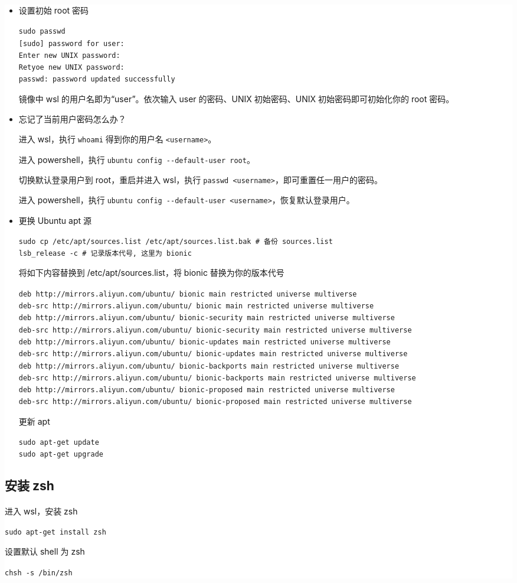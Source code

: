 - 设置初始 root 密码

    ```shell
    sudo passwd
    [sudo] password for user:
    Enter new UNIX password:
    Retyoe new UNIX password:
    passwd: password updated successfully
    ```

    镜像中 wsl 的用户名即为“user”。依次输入 user 的密码、UNIX 初始密码、UNIX 初始密码即可初始化你的 root 密码。

- 忘记了当前用户密码怎么办？

    进入 wsl，执行 `whoami` 得到你的用户名 `<username>`。

    进入 powershell，执行 `ubuntu config --default-user root`。

    切换默认登录用户到 root，重启并进入 wsl，执行 `passwd <username>`，即可重置任一用户的密码。

    进入 powershell，执行 `ubuntu config --default-user <username>`，恢复默认登录用户。

- 更换 Ubuntu apt 源

    ```shell
    sudo cp /etc/apt/sources.list /etc/apt/sources.list.bak # 备份 sources.list
    lsb_release -c # 记录版本代号, 这里为 bionic
    ```

    将如下内容替换到 /etc/apt/sources.list，将 bionic 替换为你的版本代号
    ```
    deb http://mirrors.aliyun.com/ubuntu/ bionic main restricted universe multiverse
    deb-src http://mirrors.aliyun.com/ubuntu/ bionic main restricted universe multiverse
    deb http://mirrors.aliyun.com/ubuntu/ bionic-security main restricted universe multiverse
    deb-src http://mirrors.aliyun.com/ubuntu/ bionic-security main restricted universe multiverse
    deb http://mirrors.aliyun.com/ubuntu/ bionic-updates main restricted universe multiverse
    deb-src http://mirrors.aliyun.com/ubuntu/ bionic-updates main restricted universe multiverse
    deb http://mirrors.aliyun.com/ubuntu/ bionic-backports main restricted universe multiverse
    deb-src http://mirrors.aliyun.com/ubuntu/ bionic-backports main restricted universe multiverse
    deb http://mirrors.aliyun.com/ubuntu/ bionic-proposed main restricted universe multiverse
    deb-src http://mirrors.aliyun.com/ubuntu/ bionic-proposed main restricted universe multiverse
    ```

    更新 apt
    ```shell
    sudo apt-get update
    sudo apt-get upgrade
    ```

## 安装 zsh

进入 wsl，安装 zsh
```
sudo apt-get install zsh
```

设置默认 shell 为 zsh
```
chsh -s /bin/zsh
```
